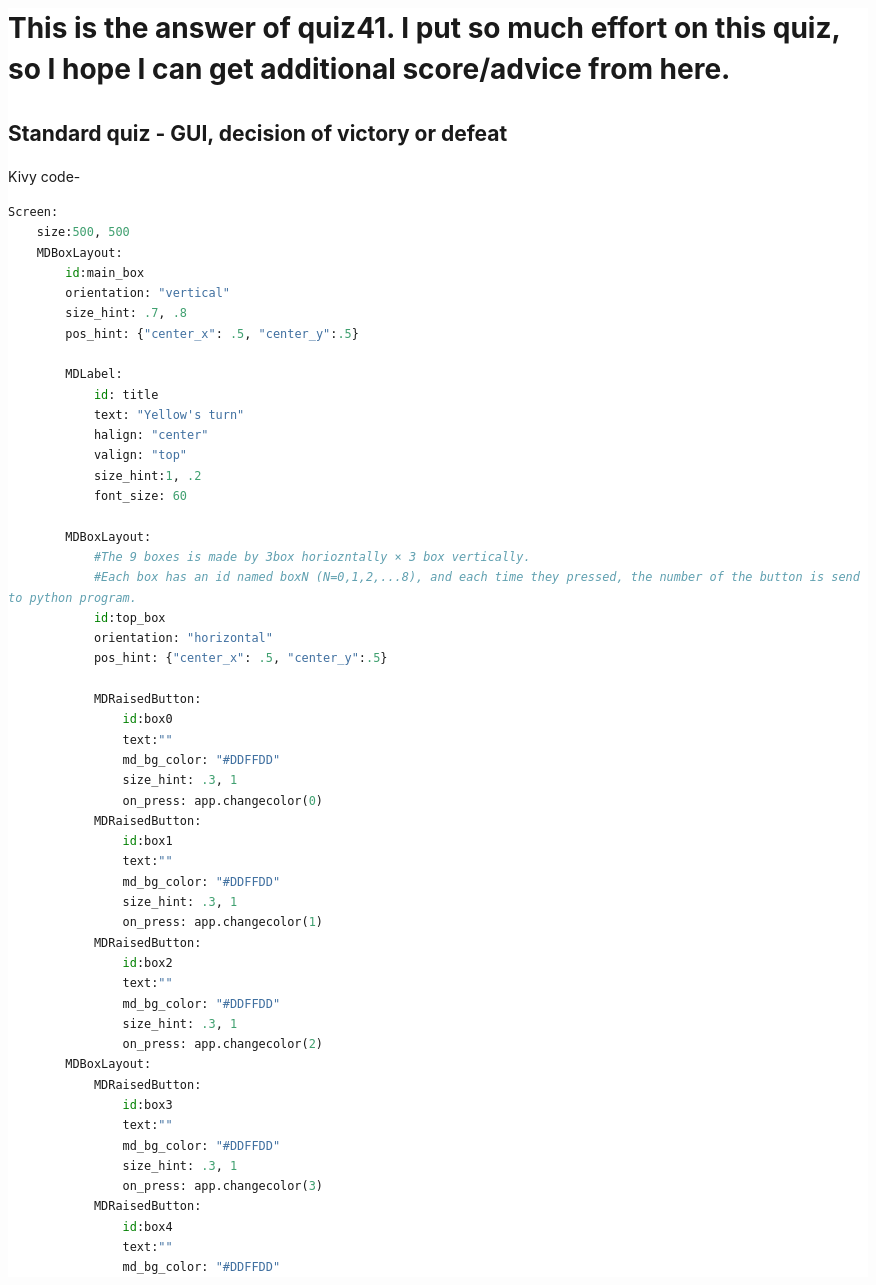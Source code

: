 # This is the answer of quiz41. I put so much effort on this quiz, so I hope I can get additional score/advice from here.


## Standard quiz - GUI, decision of victory or defeat

Kivy code-
```.py
Screen:
    size:500, 500
    MDBoxLayout:
        id:main_box
        orientation: "vertical"
        size_hint: .7, .8
        pos_hint: {"center_x": .5, "center_y":.5}

        MDLabel:
            id: title
            text: "Yellow's turn"
            halign: "center"
            valign: "top"
            size_hint:1, .2
            font_size: 60

        MDBoxLayout:
            #The 9 boxes is made by 3box horiozntally × 3 box vertically.
            #Each box has an id named boxN (N=0,1,2,...8), and each time they pressed, the number of the button is send to python program.
            id:top_box
            orientation: "horizontal"
            pos_hint: {"center_x": .5, "center_y":.5}

            MDRaisedButton:
                id:box0
                text:""
                md_bg_color: "#DDFFDD"
                size_hint: .3, 1
                on_press: app.changecolor(0)
            MDRaisedButton:
                id:box1
                text:""
                md_bg_color: "#DDFFDD"
                size_hint: .3, 1
                on_press: app.changecolor(1)
            MDRaisedButton:
                id:box2
                text:""
                md_bg_color: "#DDFFDD"
                size_hint: .3, 1
                on_press: app.changecolor(2)
        MDBoxLayout:
            MDRaisedButton:
                id:box3
                text:""
                md_bg_color: "#DDFFDD"
                size_hint: .3, 1
                on_press: app.changecolor(3)
            MDRaisedButton:
                id:box4
                text:""
                md_bg_color: "#DDFFDD"
```